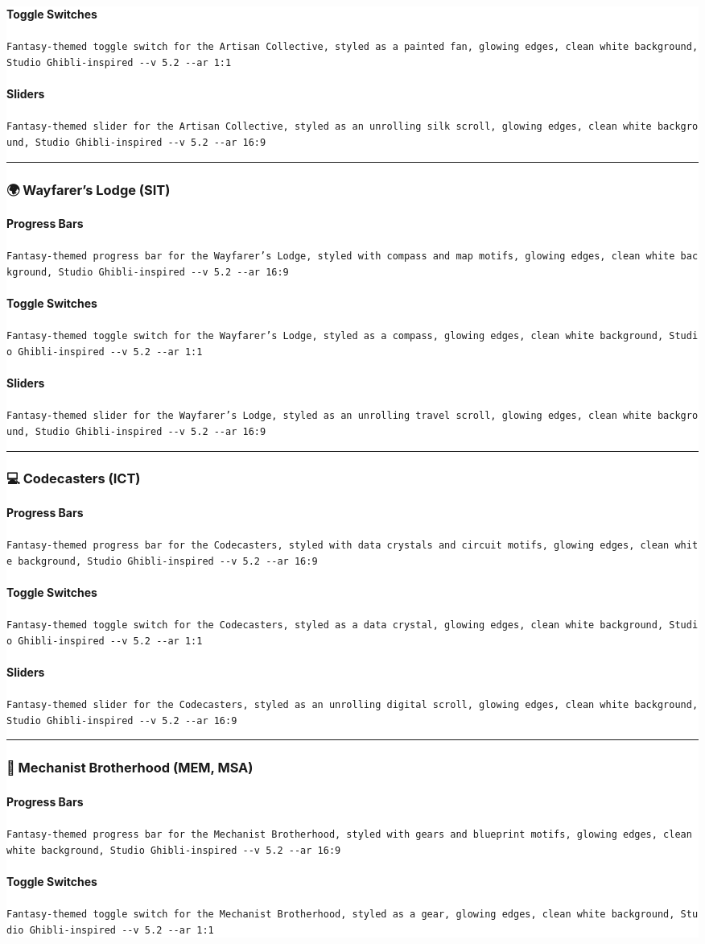 #### Toggle Switches
`Fantasy-themed toggle switch for the Artisan Collective, styled as a painted fan, glowing edges, clean white background, Studio Ghibli-inspired --v 5.2 --ar 1:1`

#### Sliders
`Fantasy-themed slider for the Artisan Collective, styled as an unrolling silk scroll, glowing edges, clean white background, Studio Ghibli-inspired --v 5.2 --ar 16:9`

---

### 🌍 Wayfarer’s Lodge (SIT)

#### Progress Bars
`Fantasy-themed progress bar for the Wayfarer’s Lodge, styled with compass and map motifs, glowing edges, clean white background, Studio Ghibli-inspired --v 5.2 --ar 16:9`

#### Toggle Switches
`Fantasy-themed toggle switch for the Wayfarer’s Lodge, styled as a compass, glowing edges, clean white background, Studio Ghibli-inspired --v 5.2 --ar 1:1`

#### Sliders
`Fantasy-themed slider for the Wayfarer’s Lodge, styled as an unrolling travel scroll, glowing edges, clean white background, Studio Ghibli-inspired --v 5.2 --ar 16:9`

---

### 💻 Codecasters (ICT)

#### Progress Bars
`Fantasy-themed progress bar for the Codecasters, styled with data crystals and circuit motifs, glowing edges, clean white background, Studio Ghibli-inspired --v 5.2 --ar 16:9`

#### Toggle Switches
`Fantasy-themed toggle switch for the Codecasters, styled as a data crystal, glowing edges, clean white background, Studio Ghibli-inspired --v 5.2 --ar 1:1`

#### Sliders
`Fantasy-themed slider for the Codecasters, styled as an unrolling digital scroll, glowing edges, clean white background, Studio Ghibli-inspired --v 5.2 --ar 16:9`

---

### 🔩 Mechanist Brotherhood (MEM, MSA)

#### Progress Bars
`Fantasy-themed progress bar for the Mechanist Brotherhood, styled with gears and blueprint motifs, glowing edges, clean white background, Studio Ghibli-inspired --v 5.2 --ar 16:9`

#### Toggle Switches
`Fantasy-themed toggle switch for the Mechanist Brotherhood, styled as a gear, glowing edges, clean white background, Studio Ghibli-inspired --v 5.2 --ar 1:1`
